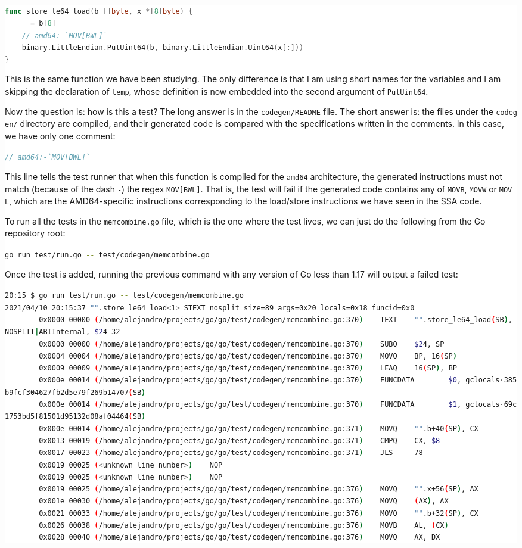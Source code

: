 ```go
func store_le64_load(b []byte, x *[8]byte) {
	_ = b[8]
	// amd64:-`MOV[BWL]`
	binary.LittleEndian.PutUint64(b, binary.LittleEndian.Uint64(x[:]))
}
```

This is the same function we have been studying. The only difference is that I am using short names for the variables and I am skipping the declaration of `temp`, whose definition is now embedded into the second argument of `PutUint64`.

Now the question is: how is this a test? The long answer is in [the `codegen/README` file](https://github.com/golang/go/blob/bf48163e8f2b604f3b9e83951e331cd11edd8495/test/codegen/README). The short answer is: the files under the `codegen/` directory are compiled, and their generated code is compared with the specifications written in the comments. In this case, we have only one comment:

```go
// amd64:-`MOV[BWL]`
```

This line tells the test runner that when this function is compiled for the `amd64` architecture, the generated instructions must not match (because of the dash `-`) the regex `MOV[BWL]`. That is, the test will fail if the generated code contains any of `MOVB`, `MOVW` or `MOVL`, which are the AMD64-specific instructions corresponding to the load/store instructions we have seen in the SSA code.

To run all the tests in the `memcombine.go` file, which is the one where the test lives, we can just do the following from the Go repository root:

```sh
go run test/run.go -- test/codegen/memcombine.go
```

Once the test is added, running the previous command with any version of Go less than 1.17 will output a failed test:

```sh
20:15 $ go run test/run.go -- test/codegen/memcombine.go
2021/04/10 20:15:37 "".store_le64_load<1> STEXT nosplit size=89 args=0x20 locals=0x18 funcid=0x0
        0x0000 00000 (/home/alejandro/projects/go/go/test/codegen/memcombine.go:370)    TEXT    "".store_le64_load(SB), NOSPLIT|ABIInternal, $24-32
        0x0000 00000 (/home/alejandro/projects/go/go/test/codegen/memcombine.go:370)    SUBQ    $24, SP
        0x0004 00004 (/home/alejandro/projects/go/go/test/codegen/memcombine.go:370)    MOVQ    BP, 16(SP)
        0x0009 00009 (/home/alejandro/projects/go/go/test/codegen/memcombine.go:370)    LEAQ    16(SP), BP
        0x000e 00014 (/home/alejandro/projects/go/go/test/codegen/memcombine.go:370)    FUNCDATA        $0, gclocals·385b9fcf304627fb2d5e79f269b14707(SB)
        0x000e 00014 (/home/alejandro/projects/go/go/test/codegen/memcombine.go:370)    FUNCDATA        $1, gclocals·69c1753bd5f81501d95132d08af04464(SB)
        0x000e 00014 (/home/alejandro/projects/go/go/test/codegen/memcombine.go:371)    MOVQ    "".b+40(SP), CX
        0x0013 00019 (/home/alejandro/projects/go/go/test/codegen/memcombine.go:371)    CMPQ    CX, $8
        0x0017 00023 (/home/alejandro/projects/go/go/test/codegen/memcombine.go:371)    JLS     78
        0x0019 00025 (<unknown line number>)    NOP
        0x0019 00025 (<unknown line number>)    NOP
        0x0019 00025 (/home/alejandro/projects/go/go/test/codegen/memcombine.go:376)    MOVQ    "".x+56(SP), AX
        0x001e 00030 (/home/alejandro/projects/go/go/test/codegen/memcombine.go:376)    MOVQ    (AX), AX
        0x0021 00033 (/home/alejandro/projects/go/go/test/codegen/memcombine.go:376)    MOVQ    "".b+32(SP), CX
        0x0026 00038 (/home/alejandro/projects/go/go/test/codegen/memcombine.go:376)    MOVB    AL, (CX)
        0x0028 00040 (/home/alejandro/projects/go/go/test/codegen/memcombine.go:376)    MOVQ    AX, DX
```
